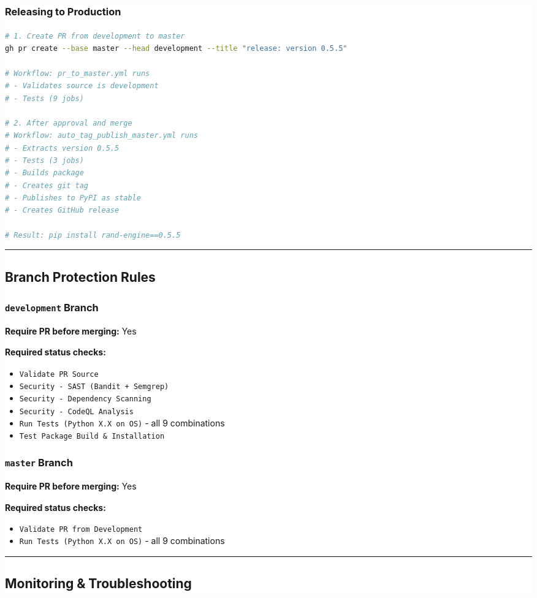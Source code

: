```bash
```

### Releasing to Production

```bash
# 1. Create PR from development to master
gh pr create --base master --head development --title "release: version 0.5.5"

# Workflow: pr_to_master.yml runs
# - Validates source is development
# - Tests (9 jobs)

# 2. After approval and merge
# Workflow: auto_tag_publish_master.yml runs
# - Extracts version 0.5.5
# - Tests (3 jobs)
# - Builds package
# - Creates git tag
# - Publishes to PyPI as stable
# - Creates GitHub release

# Result: pip install rand-engine==0.5.5
```

---

## Branch Protection Rules

### `development` Branch

**Require PR before merging:** Yes

**Required status checks:**
- `Validate PR Source`
- `Security - SAST (Bandit + Semgrep)`
- `Security - Dependency Scanning`
- `Security - CodeQL Analysis`
- `Run Tests (Python X.X on OS)` - all 9 combinations
- `Test Package Build & Installation`

### `master` Branch

**Require PR before merging:** Yes

**Required status checks:**
- `Validate PR from Development`
- `Run Tests (Python X.X on OS)` - all 9 combinations

---

## Monitoring & Troubleshooting
